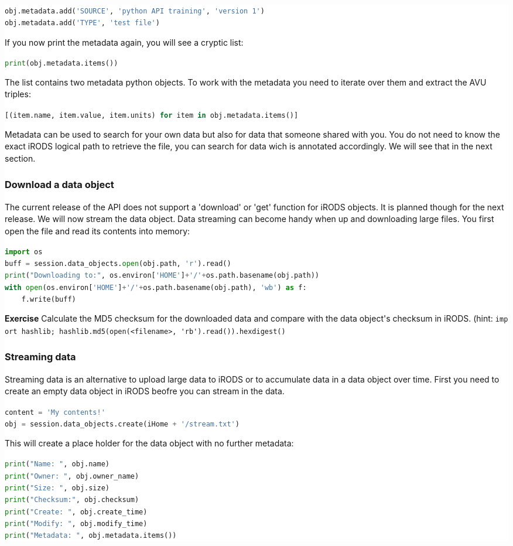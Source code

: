 ```py
obj.metadata.add('SOURCE', 'python API training', 'version 1')
obj.metadata.add('TYPE', 'test file')
```
If you now print the metadata again, you will see a cryptic list:

```py
print(obj.metadata.items())
```
The list contains two metadata python objects.
To work with the metadata you need to iterate over them and extract the AVU triples:

```py
[(item.name, item.value, item.units) for item in obj.metadata.items()]
```
Metadata can be used to search for your own data but also for data that someone shared with you. You do not need to know the exact iRODS logical path to retrieve the file, you can search for data wich is annotated accordingly. We will see that in the next section.



### Download a data object
The current release of the API does not support a 'download' or 'get' function for iRODS objects. It is planned though for the next release.
We will now stream the data object. Data streaming can become handy when up and downloading large files.
You first open the file and read its contents into memory:

```py
import os
buff = session.data_objects.open(obj.path, 'r').read()
print("Downloading to:", os.environ['HOME']+'/'+os.path.basename(obj.path))
with open(os.environ['HOME']+'/'+os.path.basename(obj.path), 'wb') as f:
    f.write(buff) 
```

**Exercise** Calculate the MD5 checksum for the downloaded data and compare with the data object's checksum in iRODS. (hint: `import hashlib; hashlib.md5(open(<filename>, 'rb').read()).hexdigest()`

### Streaming data
Streaming data is an alternative to upload large data to iRODS or to accumulate data in a data object over time. First you need to create an empty data object in iRODS beofre you can stream in the data.

```py
content = 'My contents!'
obj = session.data_objects.create(iHome + '/stream.txt')
```
This will create a place holder for the data object with no further metadata:

```py
print("Name: ", obj.name)
print("Owner: ", obj.owner_name)
print("Size: ", obj.size)
print("Checksum:", obj.checksum)
print("Create: ", obj.create_time)
print("Modify: ", obj.modify_time)
print("Metadata: ", obj.metadata.items())
```
